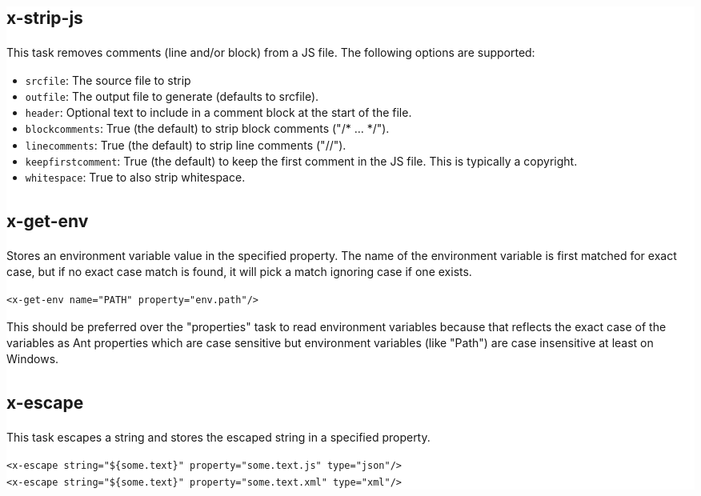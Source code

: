 ## x-strip-js

This task removes comments (line and/or block) from a JS file. The following options are
supported:

  * `srcfile`: The source file to strip
  * `outfile`: The output file to generate (defaults to srcfile).
  * `header`: Optional text to include in a comment block at the start of the file.
  * `blockcomments`: True (the default) to strip block comments ("/* ... */").
  * `linecomments`: True (the default) to strip line comments ("//").
  * `keepfirstcomment`: True (the default) to keep the first comment in the JS file.
        This is typically a copyright.
  * `whitespace`: True to also strip whitespace.

## x-get-env

Stores an environment variable value in the specified property. The name of the environment
variable is first matched for exact case, but if no exact case match is found, it will pick
a match ignoring case if one exists.

    <x-get-env name="PATH" property="env.path"/>

This should be preferred over the "properties" task to read environment variables because
that reflects the exact case of the variables as Ant properties which are case sensitive but
environment variables (like "Path") are case insensitive at least on Windows.

## x-escape

This task escapes a string and stores the escaped string in a specified property.

    <x-escape string="${some.text}" property="some.text.js" type="json"/>
    <x-escape string="${some.text}" property="some.text.xml" type="xml"/>
